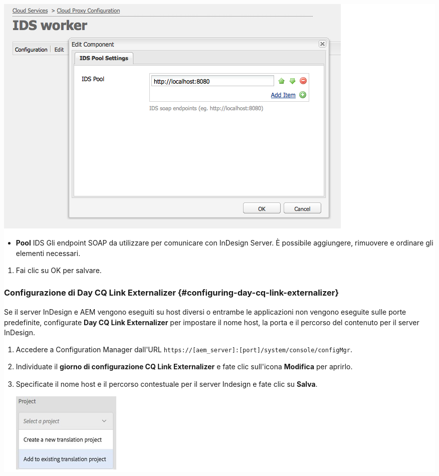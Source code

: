    ![proxy_idsworkerconfig](assets/proxy_idsworkerconfig.png)

   * **Pool** IDS Gli endpoint SOAP da utilizzare per comunicare con InDesign Server. È possibile aggiungere, rimuovere e ordinare gli elementi necessari.

1. Fai clic su OK per salvare.

### Configurazione di Day CQ Link Externalizer {#configuring-day-cq-link-externalizer}

Se il server InDesign e AEM vengono eseguiti su host diversi o entrambe le applicazioni non vengono eseguite sulle porte predefinite, configurate **Day CQ Link Externalizer** per impostare il nome host, la porta e il percorso del contenuto per il server InDesign.

1. Accedere a Configuration Manager dall&#39;URL `https://[aem_server]:[port]/system/console/configMgr`.
1. Individuate il **giorno di configurazione CQ Link Externalizer** e fate clic sull&#39;icona **Modifica** per aprirlo.
1. Specificate il nome host e il percorso contestuale per il server Indesign e fate clic su **Salva**.

   ![chlimage_1-97](assets/chlimage_1-97.png)
